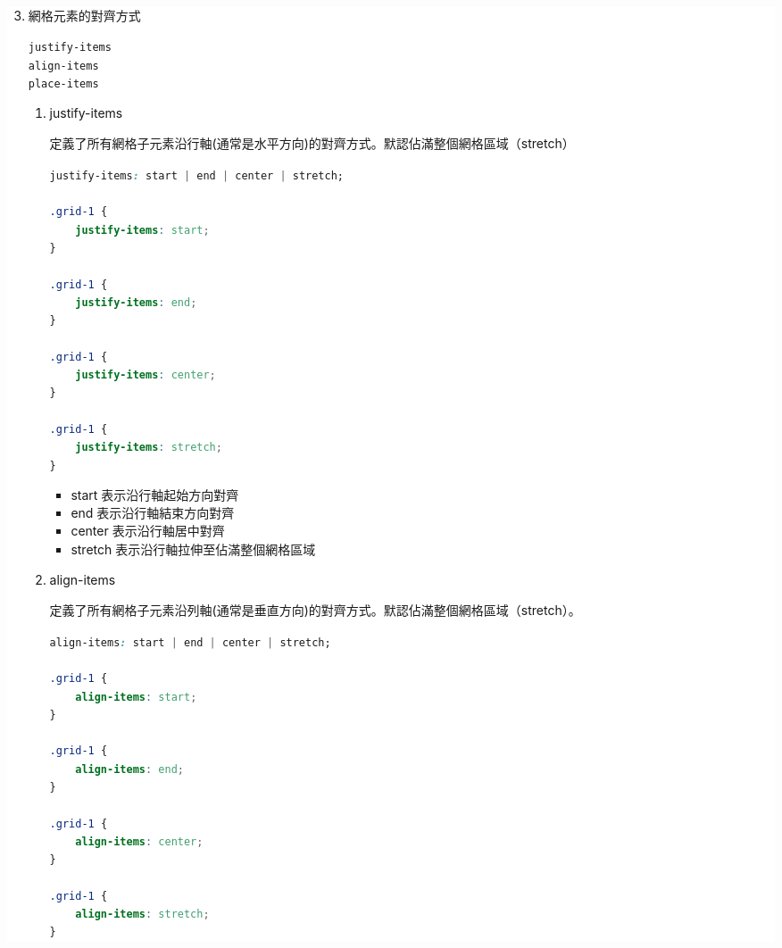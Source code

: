 3. 網格元素的對齊方式

    ```css
    justify-items
    align-items
    place-items
    ```

    1.  justify-items

        定義了所有網格子元素沿行軸(通常是水平方向)的對齊方式。默認佔滿整個網格區域（stretch）

        ```css
        justify-items: start | end | center | stretch;

        .grid-1 {
            justify-items: start;
        }

        .grid-1 {
            justify-items: end;
        }

        .grid-1 {
            justify-items: center;
        }

        .grid-1 {
            justify-items: stretch;
        }
        ```

        - start 表示沿行軸起始方向對齊
        - end 表示沿行軸結束方向對齊
        - center 表示沿行軸居中對齊
        - stretch 表示沿行軸拉伸至佔滿整個網格區域
    2. align-items

        定義了所有網格子元素沿列軸(通常是垂直方向)的對齊方式。默認佔滿整個網格區域（stretch）。

        ```css
        align-items: start | end | center | stretch;

        .grid-1 {
            align-items: start;
        }

        .grid-1 {
            align-items: end;
        }

        .grid-1 {
            align-items: center;
        }

        .grid-1 {
            align-items: stretch;
        }
        ```
